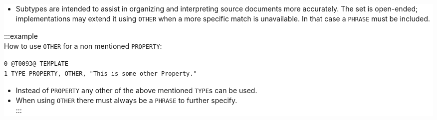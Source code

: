 - Subtypes are intended to assist in organizing and interpreting source documents more accurately. The set is open-ended; implementations may extend it using `OTHER` when a more specific match is unavailable. In that case a  `PHRASE` must be included.

:::example  
How to use `OTHER` for a non mentioned `PROPERTY`:
```gedstruct
0 @T0093@ TEMPLATE
1 TYPE PROPERTY, OTHER, "This is some other Property."
```
- Instead of `PROPERTY` any other of the above mentioned `TYPE`s can be used.
- When using `OTHER` there must always be a `PHRASE` to further specify.   
:::


